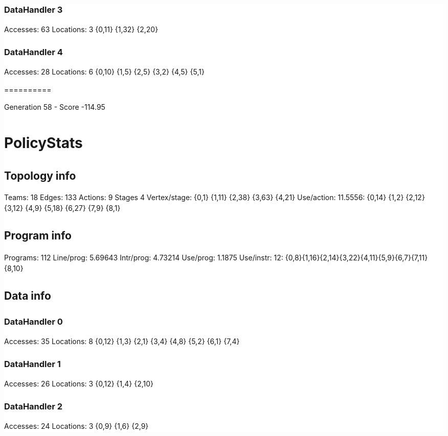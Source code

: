 ### DataHandler 3
Accesses:	63
Locations:	3
{0,11} {1,32} {2,20} 

### DataHandler 4
Accesses:	28
Locations:	6
{0,10} {1,5} {2,5} {3,2} {4,5} {5,1} 


==========

Generation 58 - Score -114.95

# PolicyStats
## Topology info
Teams:		18
Edges:		133
Actions:	9
Stages		4
Vertex/stage:	{0,1} {1,11} {2,38} {3,63} {4,21} 
Use/action:	11.5556: {0,14} {1,2} {2,12} {3,12} {4,9} {5,18} {6,27} {7,9} {8,1} 

## Program info
Programs:	112
Line/prog:	5.69643
Intr/prog:	4.73214
Use/prog:	1.1875
Use/instr:	12: {0,8}{1,16}{2,14}{3,22}{4,11}{5,9}{6,7}{7,11}{8,10}

## Data info

### DataHandler 0
Accesses:	35
Locations:	8
{0,12} {1,3} {2,1} {3,4} {4,8} {5,2} {6,1} {7,4} 

### DataHandler 1
Accesses:	26
Locations:	3
{0,12} {1,4} {2,10} 

### DataHandler 2
Accesses:	24
Locations:	3
{0,9} {1,6} {2,9} 
